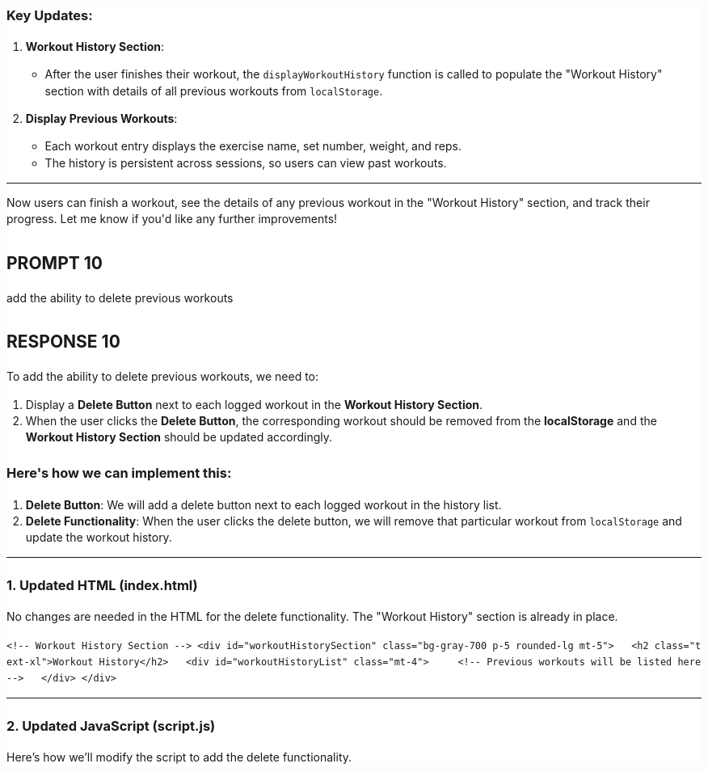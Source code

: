 ### Key Updates:

1.  **Workout History Section**:
    
    *   After the user finishes their workout, the `displayWorkoutHistory` function is called to populate the "Workout History" section with details of all previous workouts from `localStorage`.
2.  **Display Previous Workouts**:
    
    *   Each workout entry displays the exercise name, set number, weight, and reps.
    *   The history is persistent across sessions, so users can view past workouts.

* * *

Now users can finish a workout, see the details of any previous workout in the "Workout History" section, and track their progress. Let me know if you'd like any further improvements!

## PROMPT 10

add the ability to delete previous workouts

## RESPONSE 10

To add the ability to delete previous workouts, we need to:

1.  Display a **Delete Button** next to each logged workout in the **Workout History Section**.
2.  When the user clicks the **Delete Button**, the corresponding workout should be removed from the **localStorage** and the **Workout History Section** should be updated accordingly.

### Here's how we can implement this:

1.  **Delete Button**: We will add a delete button next to each logged workout in the history list.
2.  **Delete Functionality**: When the user clicks the delete button, we will remove that particular workout from `localStorage` and update the workout history.

* * *

### 1\. **Updated HTML (index.html)**

No changes are needed in the HTML for the delete functionality. The "Workout History" section is already in place.

`<!-- Workout History Section --> <div id="workoutHistorySection" class="bg-gray-700 p-5 rounded-lg mt-5">   <h2 class="text-xl">Workout History</h2>   <div id="workoutHistoryList" class="mt-4">     <!-- Previous workouts will be listed here -->   </div> </div>`

* * *

### 2\. **Updated JavaScript (script.js)**

Here’s how we’ll modify the script to add the delete functionality.
